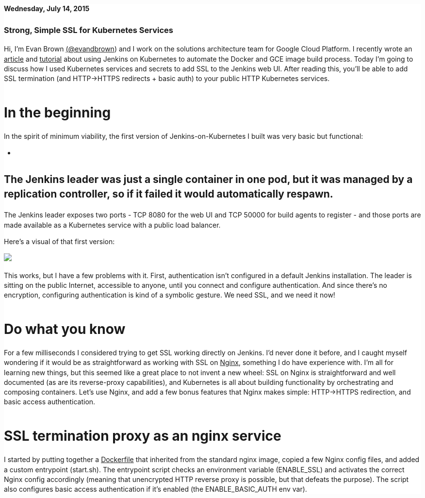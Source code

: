 #### Wednesday, July 14, 2015 
### Strong, Simple SSL for Kubernetes Services 
Hi, I’m Evan Brown [(@evandbrown](http://twitter.com/evandbrown)) and I work on the solutions architecture team for Google Cloud Platform. I recently wrote an [article](https://cloud.google.com/solutions/automated-build-images-with-jenkins-kubernetes) and [tutorial](https://github.com/GoogleCloudPlatform/kube-jenkins-imager) about using Jenkins on Kubernetes to automate the Docker and GCE image build process. Today I’m going to discuss how I used Kubernetes services and secrets to add SSL to the Jenkins web UI. After reading this, you’ll be able to add SSL termination (and HTTP-\>HTTPS redirects + basic auth) to your public HTTP Kubernetes services.

# In the beginning

In the spirit of minimum viability, the first version of Jenkins-on-Kubernetes I built was very basic but functional:  

- 
The Jenkins leader was just a single container in one pod, but it was managed by a replication controller, so if it failed it would automatically respawn. 
- 
The Jenkins leader exposes two ports - TCP 8080 for the web UI and TCP 50000 for build agents to register - and those ports are made available as a Kubernetes service with a public load balancer.
  
  

Here’s a visual of that first version:

[![](http://1.bp.blogspot.com/-ccmpTmulrng/VaVxOs7gysI/AAAAAAAAAU8/bCEzgGGm-pE/s400/0.png)](http://1.bp.blogspot.com/-ccmpTmulrng/VaVxOs7gysI/AAAAAAAAAU8/bCEzgGGm-pE/s1600/0.png)
  
  

  
  

This works, but I have a few problems with it. First, authentication isn’t configured in a default Jenkins installation. The leader is sitting on the public Internet, accessible to anyone, until you connect and configure authentication. And since there’s no encryption, configuring authentication is kind of a symbolic gesture. We need SSL, and we need it now!

# Do what you know

For a few milliseconds I considered trying to get SSL working directly on Jenkins. I’d never done it before, and I caught myself wondering if it would be as straightforward as working with SSL on [Nginx](http://nginx.org/), something I do have experience with. I’m all for learning new things, but this seemed like a great place to not invent a new wheel: SSL on Nginx is straightforward and well documented (as are its reverse-proxy capabilities), and Kubernetes is all about building functionality by orchestrating and composing containers. Let’s use Nginx, and add a few bonus features that Nginx makes simple: HTTP-\>HTTPS redirection, and basic access authentication.

# SSL termination proxy as an nginx service

I started by putting together a [Dockerfile](https://github.com/GoogleCloudPlatform/nginx-ssl-proxy/blob/master/Dockerfile) that inherited from the standard nginx image, copied a few Nginx config files, and added a custom entrypoint (start.sh). The entrypoint script checks an environment variable (ENABLE\_SSL) and activates the correct Nginx config accordingly (meaning that unencrypted HTTP reverse proxy is possible, but that defeats the purpose). The script also configures basic access authentication if it’s enabled (the ENABLE\_BASIC\_AUTH env var).
  